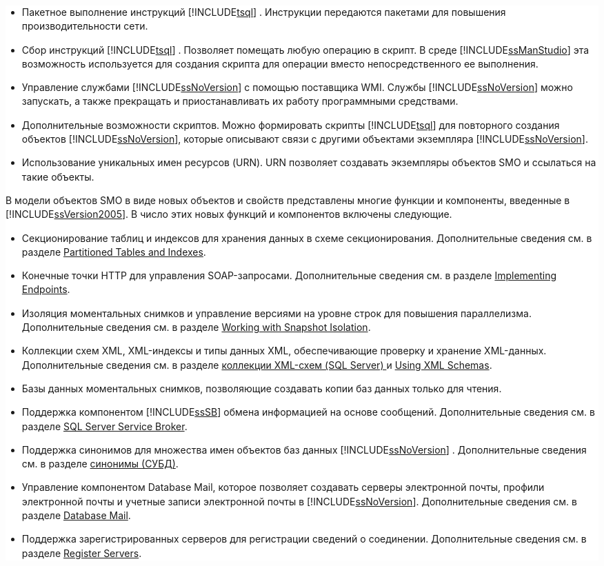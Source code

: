 -   Пакетное выполнение инструкций [!INCLUDE[tsql](../../includes/tsql-md.md)] . Инструкции передаются пакетами для повышения производительности сети.  
  
-   Сбор инструкций [!INCLUDE[tsql](../../includes/tsql-md.md)] . Позволяет помещать любую операцию в скрипт. В среде [!INCLUDE[ssManStudio](../../includes/ssmanstudio-md.md)] эта возможность используется для создания скрипта для операции вместо непосредственного ее выполнения.  
  
-   Управление службами [!INCLUDE[ssNoVersion](../../includes/ssnoversion-md.md)] с помощью поставщика WMI. Службы [!INCLUDE[ssNoVersion](../../includes/ssnoversion-md.md)] можно запускать, а также прекращать и приостанавливать их работу программными средствами.  
  
-   Дополнительные возможности скриптов. Можно формировать скрипты [!INCLUDE[tsql](../../includes/tsql-md.md)] для повторного создания объектов [!INCLUDE[ssNoVersion](../../includes/ssnoversion-md.md)], которые описывают связи с другими объектами экземпляра [!INCLUDE[ssNoVersion](../../includes/ssnoversion-md.md)].  
  
-   Использование уникальных имен ресурсов (URN). URN позволяет создавать экземпляры объектов SMO и ссылаться на такие объекты.  
  
 В модели объектов SMO в виде новых объектов и свойств представлены многие функции и компоненты, введенные в [!INCLUDE[ssVersion2005](../../includes/ssversion2005-md.md)]. В число этих новых функций и компонентов включены следующие.  
  
-   Секционирование таблиц и индексов для хранения данных в схеме секционирования. Дополнительные сведения см. в разделе [Partitioned Tables and Indexes](../../relational-databases/partitions/partitioned-tables-and-indexes.md).  
  
-   Конечные точки HTTP для управления SOAP-запросами. Дополнительные сведения см. в разделе [Implementing Endpoints](../../relational-databases/server-management-objects-smo/tasks/implementing-endpoints.md).  
  
-   Изоляция моментальных снимков и управление версиями на уровне строк для повышения параллелизма. Дополнительные сведения см. в разделе [Working with Snapshot Isolation](../../relational-databases/native-client/features/working-with-snapshot-isolation.md).  
  
-   Коллекции схем XML, XML-индексы и типы данных XML, обеспечивающие проверку и хранение XML-данных. Дополнительные сведения см. в разделе [коллекции XML-схем &#40;SQL Server&#41; ](../../relational-databases/xml/xml-schema-collections-sql-server.md) и [Using XML Schemas](../../relational-databases/server-management-objects-smo/tasks/using-xml-schemas.md).  
  
-   Базы данных моментальных снимков, позволяющие создавать копии баз данных только для чтения.  
  
-   Поддержка компонентом [!INCLUDE[ssSB](../../includes/sssb-md.md)] обмена информацией на основе сообщений. Дополнительные сведения см. в разделе [SQL Server Service Broker](../../database-engine/configure-windows/sql-server-service-broker.md).  
  
-   Поддержка синонимов для множества имен объектов баз данных [!INCLUDE[ssNoVersion](../../includes/ssnoversion-md.md)] . Дополнительные сведения см. в разделе [синонимы &#40;СУБД&#41;](../../relational-databases/synonyms/synonyms-database-engine.md).  
  
-   Управление компонентом Database Mail, которое позволяет создавать серверы электронной почты, профили электронной почты и учетные записи электронной почты в [!INCLUDE[ssNoVersion](../../includes/ssnoversion-md.md)]. Дополнительные сведения см. в разделе [Database Mail](../../relational-databases/database-mail/database-mail.md).  
  
-   Поддержка зарегистрированных серверов для регистрации сведений о соединении. Дополнительные сведения см. в разделе [Register Servers](../../tools/sql-server-management-studio/register-servers.md).  
  